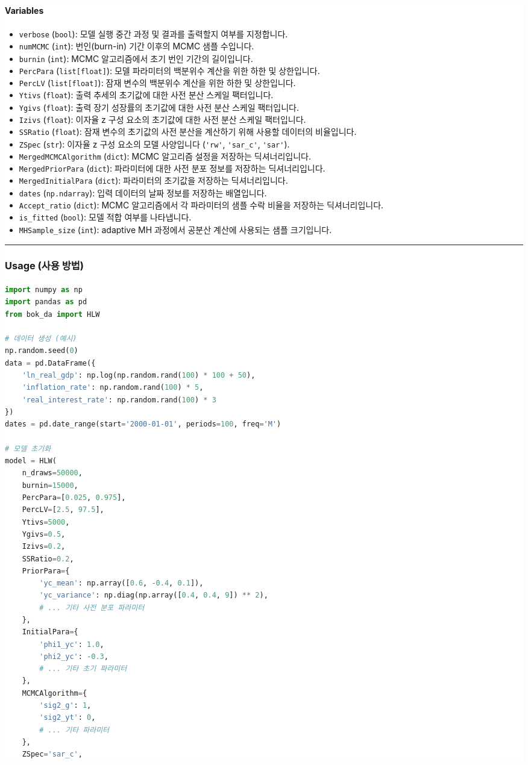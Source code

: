 #### Variables

- `verbose` (`bool`): 모델 실행 중간 과정 및 결과를 출력할지 여부를 지정합니다.
- `numMCMC` (`int`): 번인(burn-in) 기간 이후의 MCMC 샘플 수입니다.
- `burnin` (`int`): MCMC 알고리즘에서 초기 번인 기간의 길이입니다.
- `PercPara` (`list[float]`): 모델 파라미터의 백분위수 계산을 위한 하한 및 상한입니다.
- `PercLV` (`list[float]`): 잠재 변수의 백분위수 계산을 위한 하한 및 상한입니다.
- `Ytivs` (`float`): 출력 추세의 초기값에 대한 사전 분산 스케일 팩터입니다.
- `Ygivs` (`float`): 출력 장기 성장률의 초기값에 대한 사전 분산 스케일 팩터입니다.
- `Izivs` (`float`): 이자율 z 구성 요소의 초기값에 대한 사전 분산 스케일 팩터입니다.
- `SSRatio` (`float`): 잠재 변수의 초기값의 사전 분산을 계산하기 위해 사용할 데이터의 비율입니다.
- `ZSpec` (`str`): 이자율 z 구성 요소의 모델 사양입니다 (`'rw'`, `'sar_c'`, `'sar'`).
- `MergedMCMCAlgorithm` (`dict`): MCMC 알고리즘 설정을 저장하는 딕셔너리입니다.
- `MergedPriorPara` (`dict`): 파라미터에 대한 사전 분포 정보를 저장하는 딕셔너리입니다.
- `MergedInitialPara` (`dict`): 파라미터의 초기값을 저장하는 딕셔너리입니다.
- `dates` (`np.ndarray`): 입력 데이터의 날짜 정보를 저장하는 배열입니다.
- `Accept_ratio` (`dict`): MCMC 알고리즘에서 각 파라미터의 샘플 수락 비율을 저장하는 딕셔너리입니다.
- `is_fitted` (`bool`): 모델 적합 여부를 나타냅니다.
- `MHSample_size` (`int`): adaptive MH 과정에서 공분산 계산에 사용되는 샘플 크기입니다.

---

### Usage (사용 방법)

```python
import numpy as np
import pandas as pd
from bok_da import HLW

# 데이터 생성 (예시)
np.random.seed(0)
data = pd.DataFrame({
    'ln_real_gdp': np.log(np.random.rand(100) * 100 + 50),
    'inflation_rate': np.random.rand(100) * 5,
    'real_interest_rate': np.random.rand(100) * 3
})
dates = pd.date_range(start='2000-01-01', periods=100, freq='M')

# 모델 초기화
model = HLW(
    n_draws=50000,
    burnin=15000,
    PercPara=[0.025, 0.975],
    PercLV=[2.5, 97.5],
    Ytivs=5000,
    Ygivs=0.5,
    Izivs=0.2,
    SSRatio=0.2,
    PriorPara={
        'yc_mean': np.array([0.6, -0.4, 0.1]),
        'yc_variance': np.diag(np.array([0.4, 0.4, 9]) ** 2),
        # ... 기타 사전 분포 파라미터
    },
    InitialPara={
        'phi1_yc': 1.0,
        'phi2_yc': -0.3,
        # ... 기타 초기 파라미터
    },
    MCMCAlgorithm={
        'sig2_g': 1,
        'sig2_yt': 0,
        # ... 기타 파라미터
    },
    ZSpec='sar_c',
```